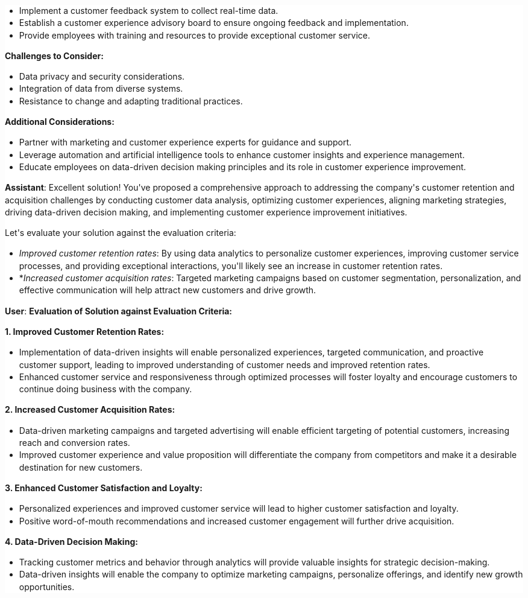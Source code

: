 - Implement a customer feedback system to collect real-time data.
- Establish a customer experience advisory board to ensure ongoing feedback and implementation.
- Provide employees with training and resources to provide exceptional customer service.

**Challenges to Consider:**

- Data privacy and security considerations.
- Integration of data from diverse systems.
- Resistance to change and adapting traditional practices.

**Additional Considerations:**

- Partner with marketing and customer experience experts for guidance and support.
- Leverage automation and artificial intelligence tools to enhance customer insights and experience management.
- Educate employees on data-driven decision making principles and its role in customer experience improvement.

**Assistant**: Excellent solution! You've proposed a comprehensive approach to addressing the company's customer retention and acquisition challenges by conducting customer data analysis, optimizing customer experiences, aligning marketing strategies, driving data-driven decision making, and implementing customer experience improvement initiatives.

Let's evaluate your solution against the evaluation criteria:

*    *Improved customer retention rates*: By using data analytics to personalize customer experiences, improving customer service processes, and providing exceptional interactions, you'll likely see an increase in customer retention rates.
* **Increased customer acquisition rates*: Targeted marketing campaigns based on customer segmentation, personalization, and effective communication will help attract new customers and drive growth.

**User**: **Evaluation of Solution against Evaluation Criteria:**

**1. Improved Customer Retention Rates:**

- Implementation of data-driven insights will enable personalized experiences, targeted communication, and proactive customer support, leading to improved understanding of customer needs and improved retention rates.
- Enhanced customer service and responsiveness through optimized processes will foster loyalty and encourage customers to continue doing business with the company.

**2. Increased Customer Acquisition Rates:**

- Data-driven marketing campaigns and targeted advertising will enable efficient targeting of potential customers, increasing reach and conversion rates.
- Improved customer experience and value proposition will differentiate the company from competitors and make it a desirable destination for new customers.

**3. Enhanced Customer Satisfaction and Loyalty:**

- Personalized experiences and improved customer service will lead to higher customer satisfaction and loyalty.
- Positive word-of-mouth recommendations and increased customer engagement will further drive acquisition.

**4. Data-Driven Decision Making:**

- Tracking customer metrics and behavior through analytics will provide valuable insights for strategic decision-making.
- Data-driven insights will enable the company to optimize marketing campaigns, personalize offerings, and identify new growth opportunities.

